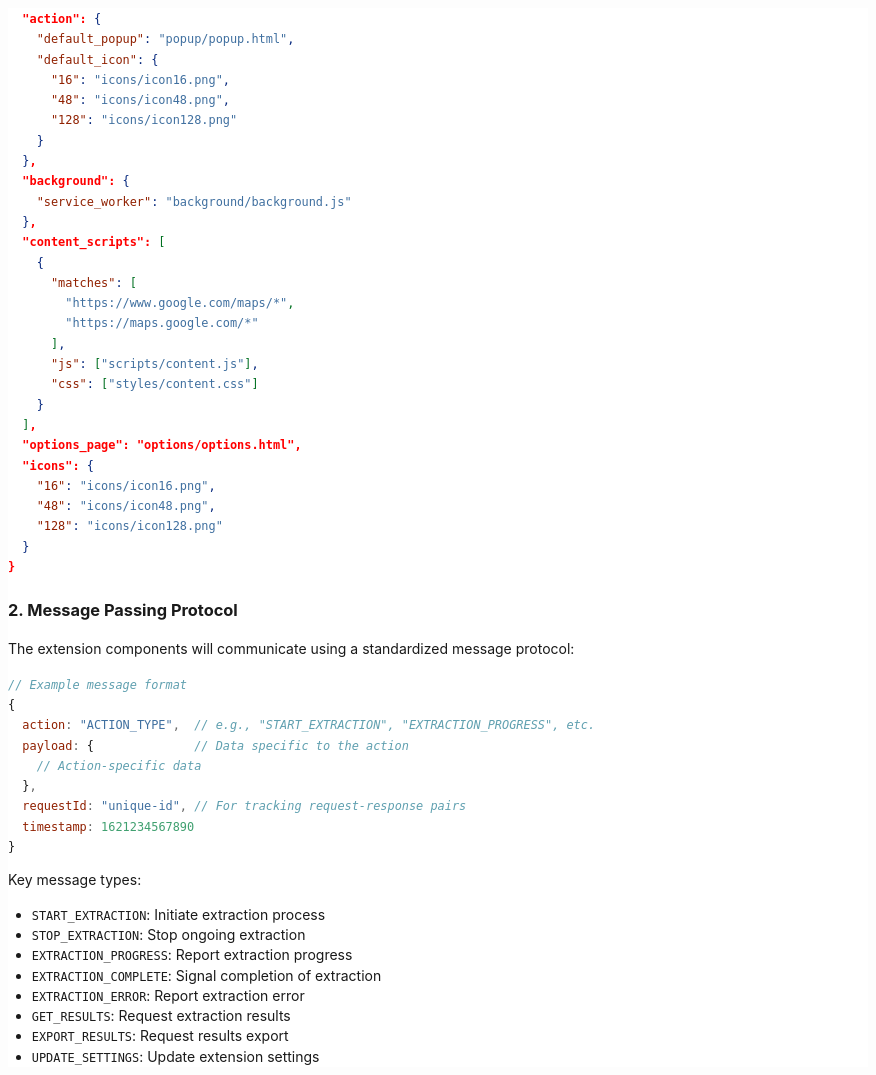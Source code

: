 ```json
  "action": {
    "default_popup": "popup/popup.html",
    "default_icon": {
      "16": "icons/icon16.png",
      "48": "icons/icon48.png",
      "128": "icons/icon128.png"
    }
  },
  "background": {
    "service_worker": "background/background.js"
  },
  "content_scripts": [
    {
      "matches": [
        "https://www.google.com/maps/*",
        "https://maps.google.com/*"
      ],
      "js": ["scripts/content.js"],
      "css": ["styles/content.css"]
    }
  ],
  "options_page": "options/options.html",
  "icons": {
    "16": "icons/icon16.png",
    "48": "icons/icon48.png",
    "128": "icons/icon128.png"
  }
}
```

### 2. Message Passing Protocol

The extension components will communicate using a standardized message protocol:

```javascript
// Example message format
{
  action: "ACTION_TYPE",  // e.g., "START_EXTRACTION", "EXTRACTION_PROGRESS", etc.
  payload: {              // Data specific to the action
    // Action-specific data
  },
  requestId: "unique-id", // For tracking request-response pairs
  timestamp: 1621234567890
}
```

Key message types:
- `START_EXTRACTION`: Initiate extraction process
- `STOP_EXTRACTION`: Stop ongoing extraction
- `EXTRACTION_PROGRESS`: Report extraction progress
- `EXTRACTION_COMPLETE`: Signal completion of extraction
- `EXTRACTION_ERROR`: Report extraction error
- `GET_RESULTS`: Request extraction results
- `EXPORT_RESULTS`: Request results export
- `UPDATE_SETTINGS`: Update extension settings
